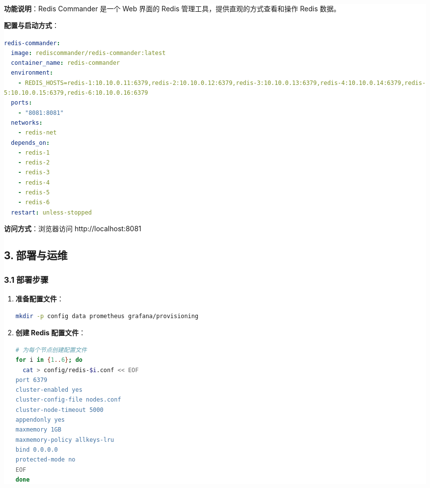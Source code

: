 **功能说明**：Redis Commander 是一个 Web 界面的 Redis 管理工具，提供直观的方式查看和操作 Redis 数据。

**配置与启动方式**：

```yaml
redis-commander:
  image: rediscommander/redis-commander:latest
  container_name: redis-commander
  environment:
    - REDIS_HOSTS=redis-1:10.10.0.11:6379,redis-2:10.10.0.12:6379,redis-3:10.10.0.13:6379,redis-4:10.10.0.14:6379,redis-5:10.10.0.15:6379,redis-6:10.10.0.16:6379
  ports:
    - "8081:8081"
  networks:
    - redis-net
  depends_on:
    - redis-1
    - redis-2
    - redis-3
    - redis-4
    - redis-5
    - redis-6
  restart: unless-stopped
```

**访问方式**：浏览器访问 http://localhost:8081

## 3. 部署与运维

### 3.1 部署步骤

1. **准备配置文件**：
   ```bash
   mkdir -p config data prometheus grafana/provisioning
   ```

2. **创建 Redis 配置文件**：
   ```bash
   # 为每个节点创建配置文件
   for i in {1..6}; do
     cat > config/redis-$i.conf << EOF
   port 6379
   cluster-enabled yes
   cluster-config-file nodes.conf
   cluster-node-timeout 5000
   appendonly yes
   maxmemory 1GB
   maxmemory-policy allkeys-lru
   bind 0.0.0.0
   protected-mode no
   EOF
   done
   ```
